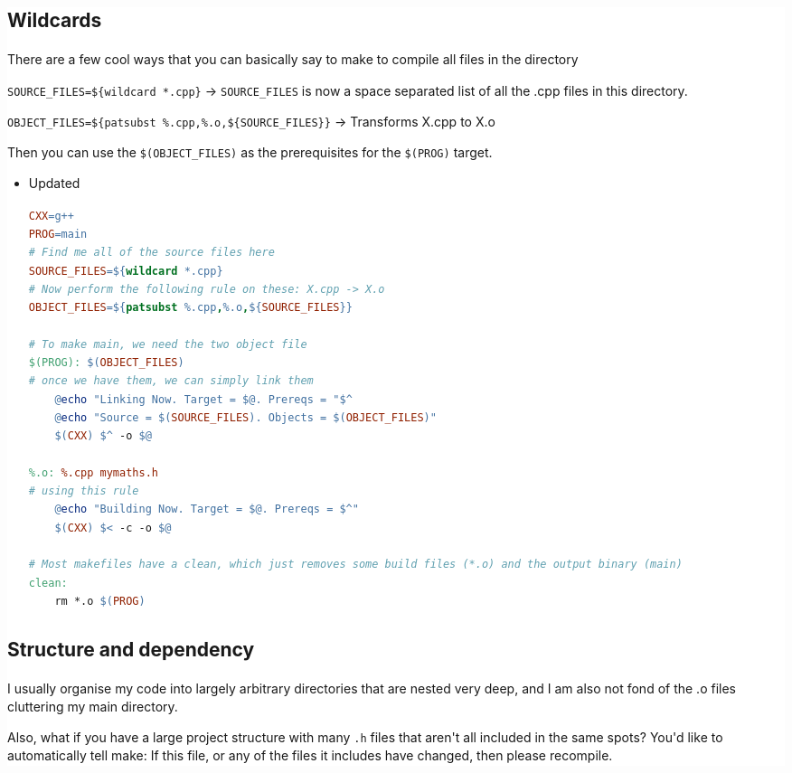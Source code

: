 ## Wildcards

There are a few cool ways that you can basically say to make to compile all files in the directory

`SOURCE_FILES=${wildcard *.cpp}` → `SOURCE_FILES` is now a space separated list of all the .cpp files in this directory.

`OBJECT_FILES=${patsubst %.cpp,%.o,${SOURCE_FILES}}` → Transforms X.cpp to X.o

Then you can use the `$(OBJECT_FILES)` as the prerequisites for the `$(PROG)` target.

- Updated

    ```makefile
    CXX=g++
    PROG=main
    # Find me all of the source files here
    SOURCE_FILES=${wildcard *.cpp}
    # Now perform the following rule on these: X.cpp -> X.o
    OBJECT_FILES=${patsubst %.cpp,%.o,${SOURCE_FILES}}

    # To make main, we need the two object file
    $(PROG): $(OBJECT_FILES)
    # once we have them, we can simply link them
    	@echo "Linking Now. Target = $@. Prereqs = "$^
    	@echo "Source = $(SOURCE_FILES). Objects = $(OBJECT_FILES)"
    	$(CXX) $^ -o $@

    %.o: %.cpp mymaths.h
    # using this rule
    	@echo "Building Now. Target = $@. Prereqs = $^"
    	$(CXX) $< -c -o $@

    # Most makefiles have a clean, which just removes some build files (*.o) and the output binary (main)
    clean:
    	rm *.o $(PROG)
    ```

## Structure and dependency

I usually organise my code into largely arbitrary directories that are nested very deep, and I am also not fond of the .o files cluttering my main directory.

Also, what if you have a large project structure with many `.h` files that aren't all included in the same spots? You'd like to automatically tell make: If this file, or any of the files it includes have changed, then please recompile.

